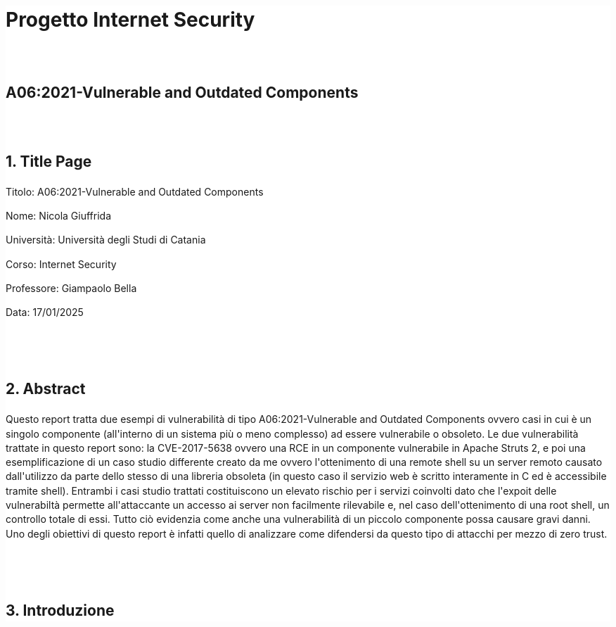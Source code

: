 





# Progetto Internet Security

</br>


## A06:2021-Vulnerable and Outdated Components

</br>

## 1. Title Page

Titolo: A06:2021-Vulnerable and Outdated Components

Nome: Nicola Giuffrida

Università: Università degli Studi di Catania

Corso: Internet Security

Professore: Giampaolo Bella

Data: 17/01/2025

</br>
</br>




## 2. Abstract 

Questo report tratta due esempi di vulnerabilità di tipo A06:2021-Vulnerable and Outdated Components ovvero casi in cui è un singolo componente (all'interno di un sistema più o meno complesso) ad essere vulnerabile o obsoleto. 
Le due vulnerabilità trattate in questo report sono: la CVE-2017-5638 ovvero una RCE in un componente vulnerabile in Apache Struts 2, e poi una esemplificazione di un caso studio differente creato da me ovvero l'ottenimento di una remote shell su un server remoto causato dall'utilizzo da parte dello stesso di una libreria obsoleta (in questo caso il servizio web è scritto interamente in C ed è accessibile tramite shell).
Entrambi i casi studio trattati costituiscono un elevato rischio per i servizi coinvolti dato che l'expoit delle vulnerabiltà permette all'attaccante un accesso ai server non facilmente rilevabile e, nel caso dell'ottenimento di una root shell, un controllo totale di essi. Tutto ciò evidenzia come anche una vulnerabilità di un piccolo componente possa causare gravi danni. Uno degli obiettivi di questo report è infatti quello di analizzare come difendersi da questo tipo di attacchi per mezzo di zero trust.

</br>
</br>




## 3. Introduzione 
